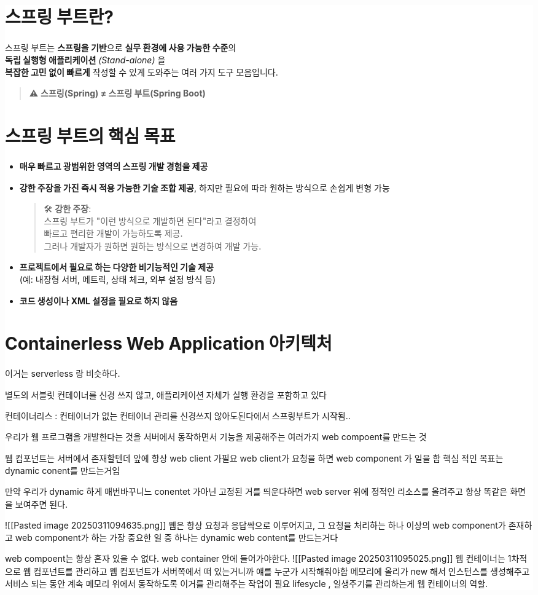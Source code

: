 # 스프링 부트란?
스프링 부트는 **스프링을 기반**으로 **실무 환경에 사용 가능한 수준**의  
**독립 실행형 애플리케이션** *(Stand-alone)* 을  
**복잡한 고민 없이 빠르게** 작성할 수 있게 도와주는 여러 가지 도구 모음입니다.

> ⚠️ **스프링(Spring) ≠ 스프링 부트(Spring Boot)**


# 스프링 부트의 핵심 목표

- **매우 빠르고 광범위한 영역의 스프링 개발 경험을 제공**
- **강한 주장을 가진 즉시 적용 가능한 기술 조합 제공**,  하지만 필요에 따라 원하는 방식으로 손쉽게 변형 가능  

    > 🛠 **강한 주장**:  
    > 스프링 부트가 "이런 방식으로 개발하면 된다"라고 결정하여  
    > 빠르고 편리한 개발이 가능하도록 제공.  
    > 그러나 개발자가 원하면 원하는 방식으로 변경하여 개발 가능.

- **프로젝트에서 필요로 하는 다양한 비기능적인 기술 제공**  
  (예: 내장형 서버, 메트릭, 상태 체크, 외부 설정 방식 등)
- **코드 생성이나 XML 설정을 필요로 하지 않음**

# Containerless Web Application 아키텍처
이거는 serverless 랑 비슷하다.

별도의 서블릿 컨테이너를 신경 쓰지 않고, 애플리케이션 자체가 실행 환경을 포함하고 있다

컨테이너리스 : 컨테이너가 없는 컨테이너 관리를 신경쓰지 않아도된다에서 스프링부트가 시작됨..

우리가 웸 프로그램을 개발한다는 것을 서버에서 동작하면서 기능을 제공해주는 여러가지 web compoent를 만드는 것

웹 컴포넌트는 서버에서 존재할텐데
앞에 항상 web client 가필요
web client가 요청을 하면 web component 가 일을 함
핵심 적인 목표는 dynamic conent를 만드는거임

만약 우리가 dynamic 하게 매번바꾸니느 conentet 가아닌 고정된 거를 띄운다하면
web server 위에 정적인 리소스를 올려주고 항상 똑같은 화면을 보여주면 된다.



![[Pasted image 20250311094635.png]]
웹은 항상 요청과 응답싹으로 이루어지고, 그 요청을 처리하는 하나 이상의 web component가 존재하고 web component가 하는 가장 중요한 일 중 하나는 dynamic web content를 만드는거다

web compoent는 항상 혼자 있을 수 없다.
web container 안에 들어가야한다.
![[Pasted image 20250311095025.png]]
웹 컨테이너는 1차적으로 웹 컴포넌트를 관리하고 웹 컴포넌트가 서버쪽에서 떠 있는거니까
얘를 누군가 시작해줘야함
메모리에 올리가 new 해서 인스턴스를 생성해주고
서비스 되는 동안 계속 메모리 위에서 동작하도록 이거를 관리해주는 작업이 필요
lifesycle , 일생주기를 관리하는게 웹 컨테이너의 역할.
